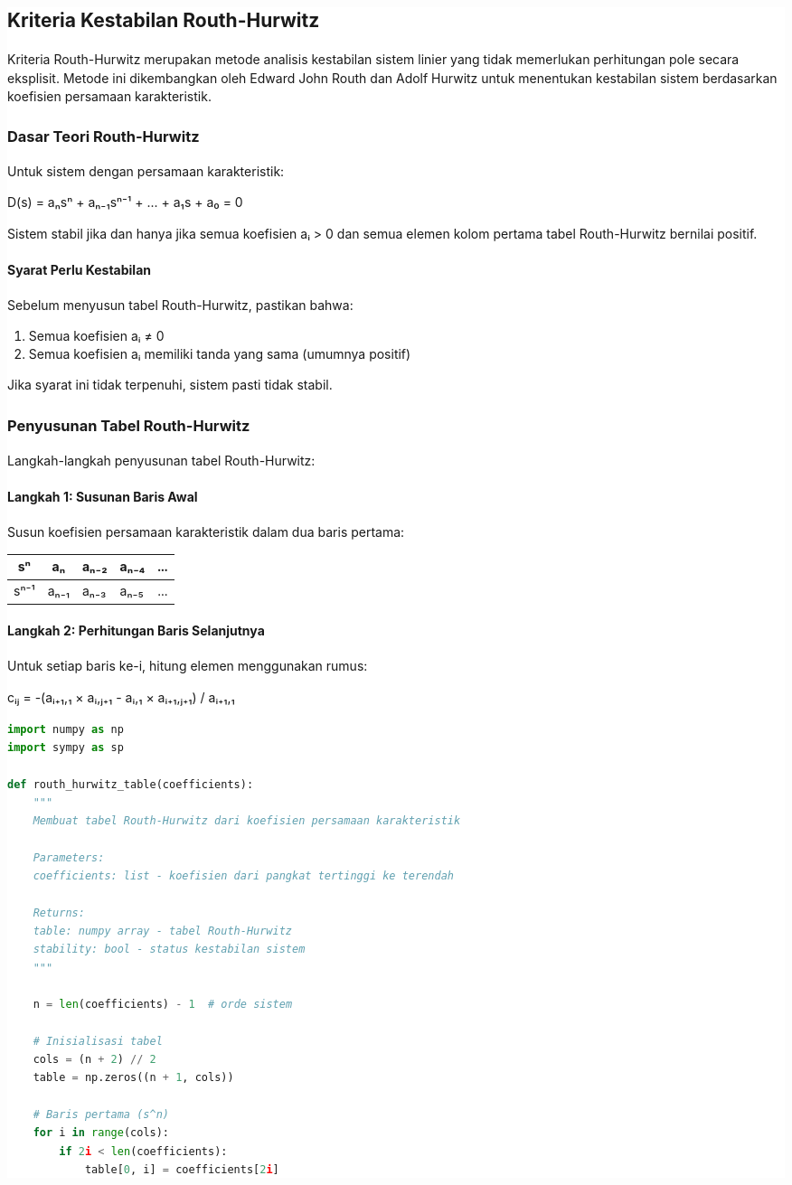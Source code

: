 ## Kriteria Kestabilan Routh-Hurwitz

Kriteria Routh-Hurwitz merupakan metode analisis kestabilan sistem linier yang tidak memerlukan perhitungan pole secara eksplisit. Metode ini dikembangkan oleh Edward John Routh dan Adolf Hurwitz untuk menentukan kestabilan sistem berdasarkan koefisien persamaan karakteristik.

### Dasar Teori Routh-Hurwitz

Untuk sistem dengan persamaan karakteristik:

D(s) = aₙsⁿ + aₙ₋₁sⁿ⁻¹ + ... + a₁s + a₀ = 0

Sistem stabil jika dan hanya jika semua koefisien aᵢ > 0 dan semua elemen kolom pertama tabel Routh-Hurwitz bernilai positif.

#### Syarat Perlu Kestabilan

Sebelum menyusun tabel Routh-Hurwitz, pastikan bahwa:

1. Semua koefisien aᵢ ≠ 0
2. Semua koefisien aᵢ memiliki tanda yang sama (umumnya positif)

Jika syarat ini tidak terpenuhi, sistem pasti tidak stabil.

### Penyusunan Tabel Routh-Hurwitz

Langkah-langkah penyusunan tabel Routh-Hurwitz:

#### Langkah 1: Susunan Baris Awal

Susun koefisien persamaan karakteristik dalam dua baris pertama:

| sⁿ   | aₙ   | aₙ₋₂ | aₙ₋₄ | ... |
| ---- | ---- | ---- | ---- | --- |
| sⁿ⁻¹ | aₙ₋₁ | aₙ₋₃ | aₙ₋₅ | ... |

#### Langkah 2: Perhitungan Baris Selanjutnya

Untuk setiap baris ke-i, hitung elemen menggunakan rumus:

cᵢⱼ = -(aᵢ₊₁,₁ × aᵢ,ⱼ₊₁ - aᵢ,₁ × aᵢ₊₁,ⱼ₊₁) / aᵢ₊₁,₁

```python
import numpy as np
import sympy as sp

def routh_hurwitz_table(coefficients):
    """
    Membuat tabel Routh-Hurwitz dari koefisien persamaan karakteristik

    Parameters:
    coefficients: list - koefisien dari pangkat tertinggi ke terendah

    Returns:
    table: numpy array - tabel Routh-Hurwitz
    stability: bool - status kestabilan sistem
    """

    n = len(coefficients) - 1  # orde sistem

    # Inisialisasi tabel
    cols = (n + 2) // 2
    table = np.zeros((n + 1, cols))

    # Baris pertama (s^n)
    for i in range(cols):
        if 2i < len(coefficients):
            table[0, i] = coefficients[2i]
```